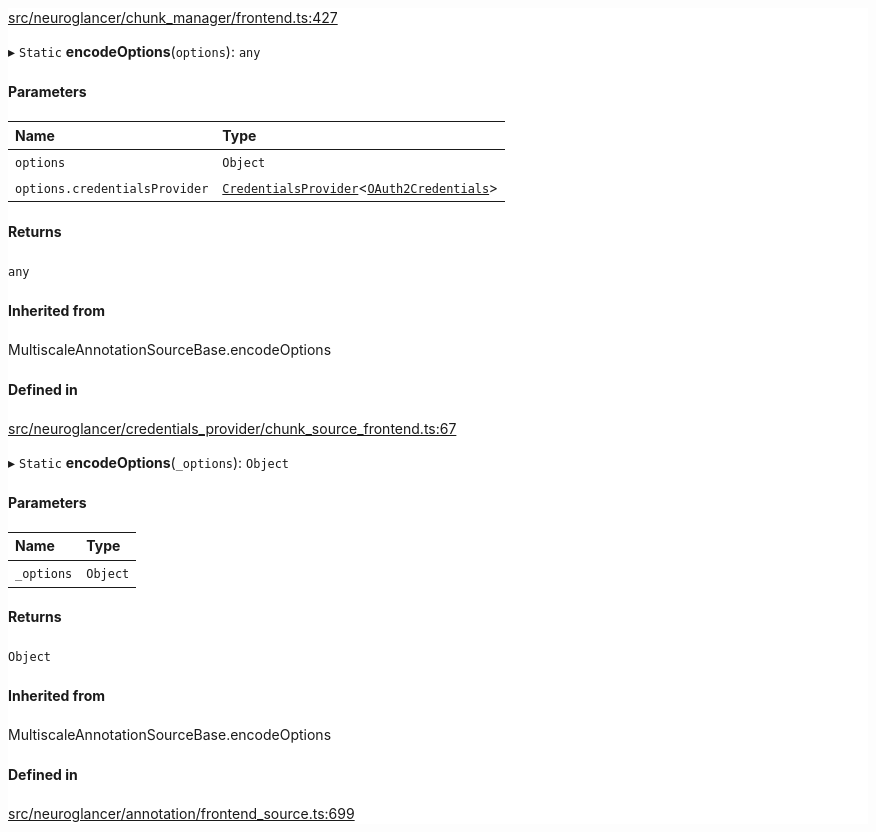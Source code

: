 [src/neuroglancer/chunk_manager/frontend.ts:427](https://github.com/ActiveBrainAtlas2/neuroglancer/blob/91617476/src/neuroglancer/chunk_manager/frontend.ts#L427)

▸ `Static` **encodeOptions**(`options`): `any`

#### Parameters

| Name | Type |
| :------ | :------ |
| `options` | `Object` |
| `options.credentialsProvider` | [`CredentialsProvider`](neuroglancer_credentials_provider.CredentialsProvider.md)<[`OAuth2Credentials`](../interfaces/neuroglancer_credentials_provider_oauth2.OAuth2Credentials.md)\> |

#### Returns

`any`

#### Inherited from

MultiscaleAnnotationSourceBase.encodeOptions

#### Defined in

[src/neuroglancer/credentials_provider/chunk_source_frontend.ts:67](https://github.com/ActiveBrainAtlas2/neuroglancer/blob/91617476/src/neuroglancer/credentials_provider/chunk_source_frontend.ts#L67)

▸ `Static` **encodeOptions**(`_options`): `Object`

#### Parameters

| Name | Type |
| :------ | :------ |
| `_options` | `Object` |

#### Returns

`Object`

#### Inherited from

MultiscaleAnnotationSourceBase.encodeOptions

#### Defined in

[src/neuroglancer/annotation/frontend_source.ts:699](https://github.com/ActiveBrainAtlas2/neuroglancer/blob/91617476/src/neuroglancer/annotation/frontend_source.ts#L699)
